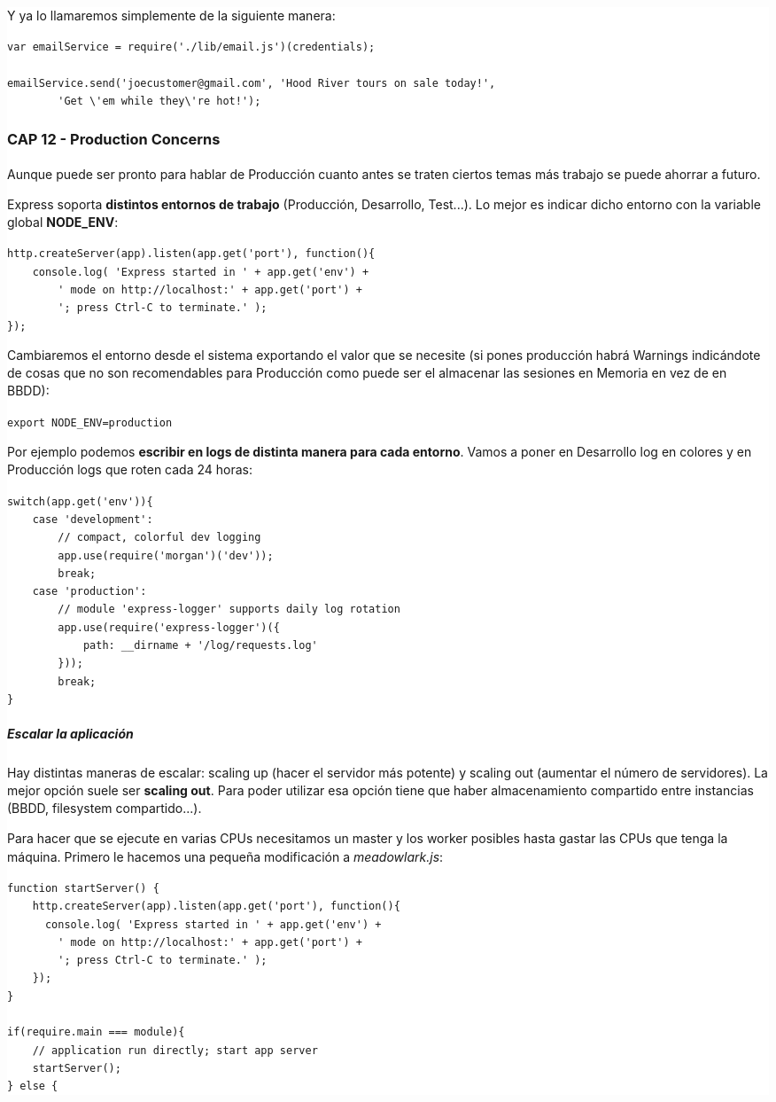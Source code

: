 Y ya lo llamaremos simplemente de la siguiente manera:
```
var emailService = require('./lib/email.js')(credentials);

emailService.send('joecustomer@gmail.com', 'Hood River tours on sale today!',
        'Get \'em while they\'re hot!');
```


### CAP 12 - Production Concerns

Aunque puede ser pronto para hablar de Producción cuanto antes se traten ciertos temas más trabajo se puede ahorrar a futuro. 

Express soporta **distintos entornos de trabajo** (Producción, Desarrollo, Test...). Lo mejor es indicar dicho entorno con la variable global **NODE_ENV**:
``` 
http.createServer(app).listen(app.get('port'), function(){
    console.log( 'Express started in ' + app.get('env') +
        ' mode on http://localhost:' + app.get('port') +
        '; press Ctrl-C to terminate.' );
});
``` 

Cambiaremos el entorno desde el sistema exportando el valor que se necesite (si pones producción habrá Warnings indicándote de cosas que no son recomendables para Producción como puede ser el almacenar las sesiones en Memoria en vez de en BBDD):
```
export NODE_ENV=production
```

Por ejemplo podemos **escribir en logs de distinta manera para cada entorno**. Vamos a poner en Desarrollo log en colores y en Producción logs que roten cada 24 horas:
```
switch(app.get('env')){
    case 'development':
        // compact, colorful dev logging
        app.use(require('morgan')('dev'));
        break;
    case 'production':
        // module 'express-logger' supports daily log rotation
        app.use(require('express-logger')({
            path: __dirname + '/log/requests.log'
        }));
        break;
}
```

##### Escalar la aplicación
Hay distintas maneras de escalar: scaling up (hacer el servidor más potente) y scaling out (aumentar el número de servidores). La mejor opción suele ser **scaling out**. Para poder utilizar esa opción tiene que haber almacenamiento compartido entre instancias (BBDD, filesystem compartido...).

Para hacer que se ejecute en varias CPUs necesitamos un master y los worker posibles hasta gastar las CPUs que tenga la máquina. Primero le hacemos una pequeña modificación a *meadowlark.js*:
```
function startServer() {
    http.createServer(app).listen(app.get('port'), function(){
      console.log( 'Express started in ' + app.get('env') +
        ' mode on http://localhost:' + app.get('port') +
        '; press Ctrl-C to terminate.' );
    });
}

if(require.main === module){
    // application run directly; start app server
    startServer();
} else {
```
